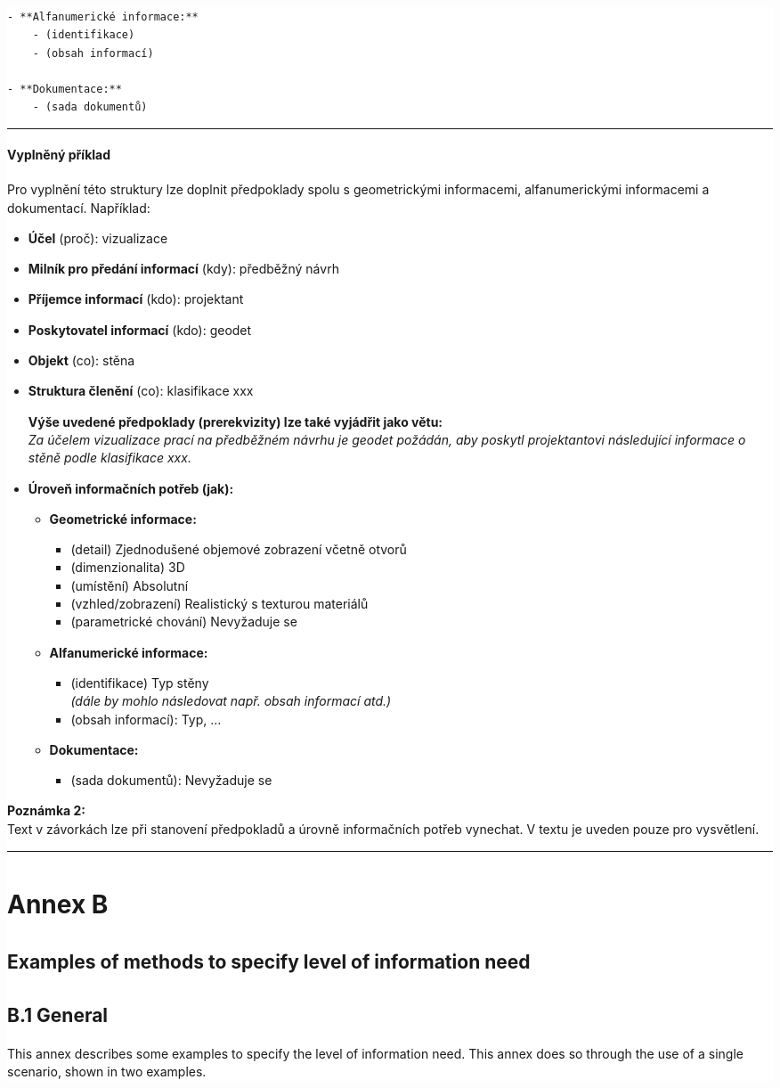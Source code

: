 	- **Alfanumerické informace:**  
		- (identifikace)  
		- (obsah informací)

	- **Dokumentace:**  
		- (sada dokumentů)
---
#### Vyplněný příklad

Pro vyplnění této struktury lze doplnit předpoklady spolu s geometrickými informacemi, alfanumerickými informacemi a dokumentací. Například:

- **Účel** (proč): vizualizace
    
- **Milník pro předání informací** (kdy): předběžný návrh
    
- **Příjemce informací** (kdo): projektant
    
- **Poskytovatel informací** (kdo): geodet
    
- **Objekt** (co): stěna
    
- **Struktura členění** (co): klasifikace xxx

	**Výše uvedené předpoklady (prerekvizity) lze také vyjádřit jako větu:**  
	_Za účelem vizualizace prací na předběžném návrhu je geodet požádán, aby poskytl projektantovi následující informace o stěně podle klasifikace xxx._

- **Úroveň informačních potřeb (jak):**  

	- **Geometrické informace:**
		- (detail) Zjednodušené objemové zobrazení včetně otvorů
		- (dimenzionalita) 3D
		- (umístění) Absolutní
		- (vzhled/zobrazení) Realistický s texturou materiálů
		- (parametrické chování) Nevyžaduje se

	- **Alfanumerické informace:**
		- (identifikace) Typ stěny  
		    _(dále by mohlo následovat např. obsah informací atd.)_
		- (obsah informací): Typ, …

	- **Dokumentace:**  
		- (sada dokumentů): Nevyžaduje se

**Poznámka 2:**  
Text v závorkách lze při stanovení předpokladů a úrovně informačních potřeb vynechat. V textu je uveden pouze pro vysvětlení.

---
# Annex B
## Examples of methods to specify level of information need

## B.1 General
This annex describes some examples to specify the level of information need. This annex does so through the use of a single scenario, shown in two examples.
